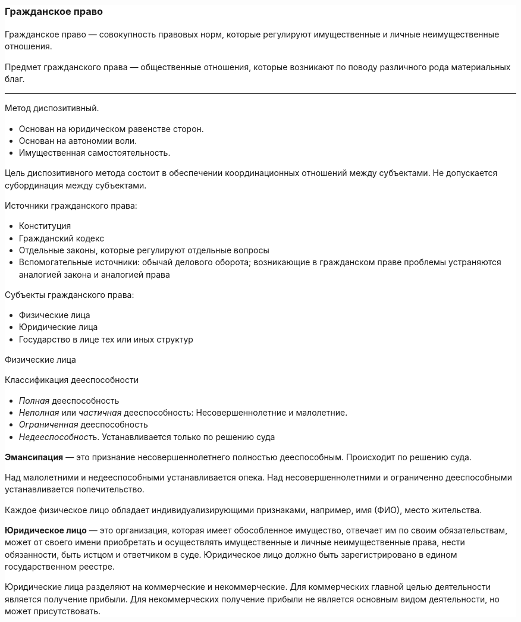 ### Гражданское право

Гражданское право — совокупность правовых норм, которые регулируют имущественные и личные неимущественные отношения. 

Предмет гражданского права — общественные отношения, которые возникают по поводу различного рода материальных благ. 

***
[date]: # (21.11.18)

Метод диспозитивный.

- Основан на юридическом равенстве сторон.
- Основан на автономии воли.
- Имущественная самостоятельность.

Цель диспозитивного метода состоит в обеспечении координационных отношений между субъектами. Не допускается субординация между субъектами.

Источники гражданского права: 

- Конституция
- Гражданский кодекс
- Отдельные законы, которые регулируют отдельные вопросы
- Вспомогательные источники: обычай делового оборота; возникающие в гражданском праве проблемы устраняются аналогией закона и аналогией права

Субъекты гражданского права:

- Физические лица
- Юридические лица
- Государство в лице тех или иных структур

Физические лица

Классификация дееспособности

- *Полная* дееспособность
- *Неполная* или *частичная* дееспособность: Несовершеннолетние и малолетние.
- *Ограниченная* дееспособность
- *Недееспособность*. Устанавливается только по решению суда

**Эмансипация** — это признание несовершеннолетнего полностью дееспособным. Происходит по решению суда.

Над малолетними и недееспособными устанавливается опека. Над несовершеннолетними и ограниченно дееспособными устанавливается попечительство.

Каждое физическое лицо обладает индивидуализирующими признаками, например, имя (ФИО), место жительства.

**Юридическое лицо** — это организация, которая имеет обособленное имущество, отвечает им по своим обязательствам, может от своего имени приобретать и осуществлять имущественные и личные неимущественные права, нести обязанности, быть истцом и ответчиком в суде. Юридическое лицо должно быть зарегистрировано в едином государственном реестре.

Юридические лица разделяют на коммерческие и некоммерческие. Для коммерческих главной целью деятельности является получение прибыли. Для некоммерческих получение прибыли не является основным видом деятельности, но может присутствовать.


[date]: # (5.09.18)
[date]: # (12.09.18)
[date]: # (19.09.18)
[date]: # (26.09.18)
[date]: # (3.10.18) 
[date]: # (10.10.18)
[date]: # (17.10.18) 
[date]: # (24.10.18) 
[date]: # (31.10.18) 
[date]: # (7.11.18) 
[date]: # (14.11.18)
[date]: # (28.11.18)
[date]: # (5.12.18)
[date]: # (12.12.18) 
[date]: # (19.12.18) 